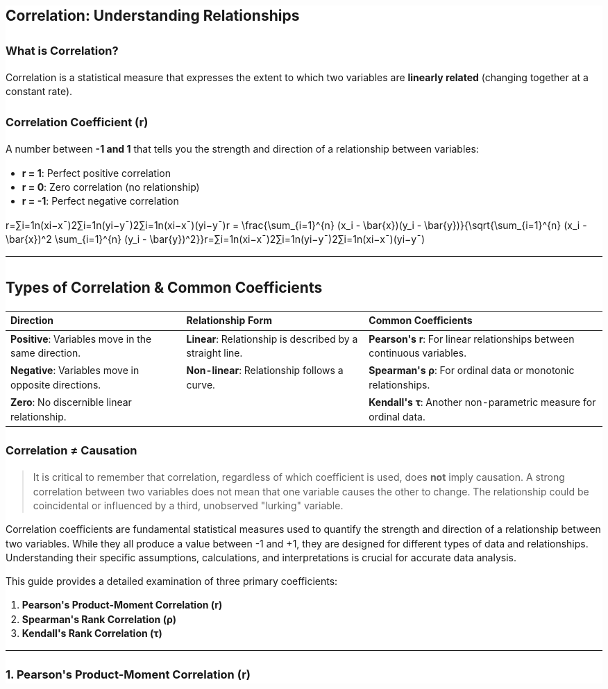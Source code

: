 
## Correlation: Understanding Relationships

### What is Correlation?
Correlation is a statistical measure that expresses the extent to which two variables are **linearly related** (changing together at a constant rate).

### Correlation Coefficient (r)
A number between **-1 and 1** that tells you the strength and direction of a relationship between variables:
-   **r = 1**: Perfect positive correlation
-   **r = 0**: Zero correlation (no relationship)
-   **r = -1**: Perfect negative correlation

r=∑i=1n​(xi​−xˉ)2∑i=1n​(yi​−yˉ​)2​∑i=1n​(xi​−xˉ)(yi​−yˉ​)​r = \frac{\sum_{i=1}^{n} (x_i - \bar{x})(y_i - \bar{y})}{\sqrt{\sum_{i=1}^{n} (x_i - \bar{x})^2 \sum_{i=1}^{n} (y_i - \bar{y})^2}}r=∑i=1n​(xi​−xˉ)2∑i=1n​(yi​−yˉ​)2​∑i=1n​(xi​−xˉ)(yi​−yˉ​)​

---

## Types of Correlation & Common Coefficients

| Direction | Relationship Form | Common Coefficients |
| :--- | :--- | :--- |
| **Positive**: Variables move in the same direction. | **Linear**: Relationship is described by a straight line. | **Pearson's r**: For linear relationships between continuous variables. |
| **Negative**: Variables move in opposite directions. | **Non-linear**: Relationship follows a curve. | **Spearman's ρ**: For ordinal data or monotonic relationships. |
| **Zero**: No discernible linear relationship. | | **Kendall's τ**: Another non-parametric measure for ordinal data. |

### Correlation ≠ Causation
>
> It is critical to remember that correlation, regardless of which coefficient is used, does **not** imply causation. A strong correlation between two variables does not mean that one variable causes the other to change. The relationship could be coincidental or influenced by a third, unobserved "lurking" variable.



Correlation coefficients are fundamental statistical measures used to quantify the strength and direction of a relationship between two variables. While they all produce a value between -1 and +1, they are designed for different types of data and relationships. Understanding their specific assumptions, calculations, and interpretations is crucial for accurate data analysis.

This guide provides a detailed examination of three primary coefficients:
1.  **Pearson's Product-Moment Correlation (r)**
2.  **Spearman's Rank Correlation (ρ)**
3.  **Kendall's Rank Correlation (τ)**

---

### 1. Pearson's Product-Moment Correlation (r)
